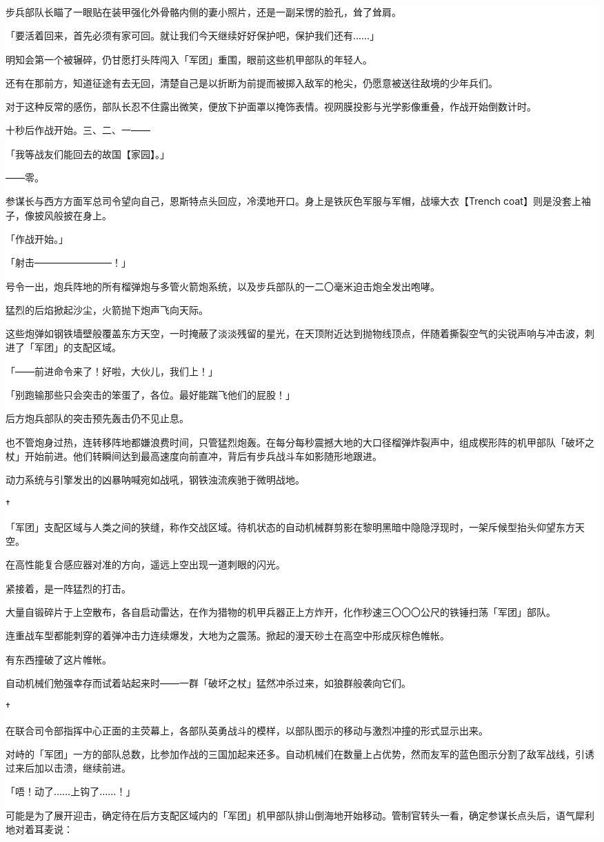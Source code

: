 步兵部队长瞄了一眼贴在装甲强化外骨骼内侧的妻小照片，还是一副呆愣的脸孔，耸了耸肩。

「要活着回来，首先必须有家可回。就让我们今天继续好好保护吧，保护我们还有……」

明知会第一个被辗碎，仍甘愿打头阵闯入「军团」重围，眼前这些机甲部队的年轻人。

还有在那前方，知道征途有去无回，清楚自己是以折断为前提而被掷入敌军的枪尖，仍愿意被送往敌境的少年兵们。

对于这种反常的感伤，部队长忍不住露出微笑，便放下护面罩以掩饰表情。视网膜投影与光学影像重叠，作战开始倒数计时。

十秒后作战开始。三、二、一——

「我等战友们能回去的故国【家园】。」

——零。

参谋长与西方方面军总司令望向自己，恩斯特点头回应，冷漠地开口。身上是铁灰色军服与军帽，战壕大衣【Trench coat】则是没套上袖子，像披风般披在身上。

「作战开始。」

「射击————————！」

号令一出，炮兵阵地的所有榴弹炮与多管火箭炮系统，以及步兵部队的一二〇毫米迫击炮全发出咆哮。

猛烈的后焰掀起沙尘，火箭抛下炮声飞向天际。

这些炮弹如钢铁墙壁般覆盖东方天空，一时掩蔽了淡淡残留的星光，在天顶附近达到抛物线顶点，伴随着撕裂空气的尖锐声响与冲击波，刺进了「军团」的支配区域。

「——前进命令来了！好啦，大伙儿，我们上！」

「别跑输那些只会突击的笨蛋了，各位。最好能踹飞他们的屁股！」

后方炮兵部队的突击预先轰击仍不见止息。

也不管炮身过热，连转移阵地都嫌浪费时间，只管猛烈炮轰。在每分每秒震撼大地的大口径榴弹炸裂声中，组成楔形阵的机甲部队「破坏之杖」开始前进。他们转瞬间达到最高速度向前直冲，背后有步兵战斗车如影随形地跟进。

动力系统与引擎发出的凶暴呐喊宛如战吼，钢铁浊流疾驰于微明战地。

†

「军团」支配区域与人类之间的狭缝，称作交战区域。待机状态的自动机械群剪影在黎明黑暗中隐隐浮现时，一架斥候型抬头仰望东方天空。

在高性能复合感应器对准的方向，遥远上空出现一道刺眼的闪光。

紧接着，是一阵猛烈的打击。

大量自锻碎片于上空散布，各自启动雷达，在作为猎物的机甲兵器正上方炸开，化作秒速三〇〇〇公尺的铁锤扫荡「军团」部队。

连重战车型都能刺穿的着弹冲击力连续爆发，大地为之震荡。掀起的漫天砂土在高空中形成灰棕色帷帐。

有东西撞破了这片帷帐。

自动机械们勉强幸存而试着站起来时——一群「破坏之杖」猛然冲杀过来，如狼群般袭向它们。

†

在联合司令部指挥中心正面的主荧幕上，各部队英勇战斗的模样，以部队图示的移动与激烈冲撞的形式显示出来。

对峙的「军团」一方的部队总数，比参加作战的三国加起来还多。自动机械们在数量上占优势，然而友军的蓝色图示分割了敌军战线，引诱过来后加以击溃，继续前进。

「唔！动了……上钩了……！」

可能是为了展开迎击，确定待在后方支配区域内的「军团」机甲部队排山倒海地开始移动。管制官转头一看，确定参谋长点头后，语气犀利地对着耳麦说：
